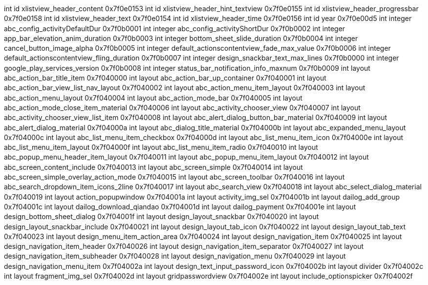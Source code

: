 int id xlistview_header_content 0x7f0e0153
int id xlistview_header_hint_textview 0x7f0e0155
int id xlistview_header_progressbar 0x7f0e0158
int id xlistview_header_text 0x7f0e0154
int id xlistview_header_time 0x7f0e0156
int id year 0x7f0e00d5
int integer abc_config_activityDefaultDur 0x7f0b0001
int integer abc_config_activityShortDur 0x7f0b0002
int integer app_bar_elevation_anim_duration 0x7f0b0003
int integer bottom_sheet_slide_duration 0x7f0b0004
int integer cancel_button_image_alpha 0x7f0b0005
int integer default_actionscontentview_fade_max_value 0x7f0b0006
int integer default_actionscontentview_fling_duration 0x7f0b0007
int integer design_snackbar_text_max_lines 0x7f0b0000
int integer google_play_services_version 0x7f0b0008
int integer status_bar_notification_info_maxnum 0x7f0b0009
int layout abc_action_bar_title_item 0x7f040000
int layout abc_action_bar_up_container 0x7f040001
int layout abc_action_bar_view_list_nav_layout 0x7f040002
int layout abc_action_menu_item_layout 0x7f040003
int layout abc_action_menu_layout 0x7f040004
int layout abc_action_mode_bar 0x7f040005
int layout abc_action_mode_close_item_material 0x7f040006
int layout abc_activity_chooser_view 0x7f040007
int layout abc_activity_chooser_view_list_item 0x7f040008
int layout abc_alert_dialog_button_bar_material 0x7f040009
int layout abc_alert_dialog_material 0x7f04000a
int layout abc_dialog_title_material 0x7f04000b
int layout abc_expanded_menu_layout 0x7f04000c
int layout abc_list_menu_item_checkbox 0x7f04000d
int layout abc_list_menu_item_icon 0x7f04000e
int layout abc_list_menu_item_layout 0x7f04000f
int layout abc_list_menu_item_radio 0x7f040010
int layout abc_popup_menu_header_item_layout 0x7f040011
int layout abc_popup_menu_item_layout 0x7f040012
int layout abc_screen_content_include 0x7f040013
int layout abc_screen_simple 0x7f040014
int layout abc_screen_simple_overlay_action_mode 0x7f040015
int layout abc_screen_toolbar 0x7f040016
int layout abc_search_dropdown_item_icons_2line 0x7f040017
int layout abc_search_view 0x7f040018
int layout abc_select_dialog_material 0x7f040019
int layout action_popupwindow 0x7f04001a
int layout activity_img_sel 0x7f04001b
int layout dailog_add_group 0x7f04001c
int layout dailog_download_qiandao 0x7f04001d
int layout dailog_payment 0x7f04001e
int layout design_bottom_sheet_dialog 0x7f04001f
int layout design_layout_snackbar 0x7f040020
int layout design_layout_snackbar_include 0x7f040021
int layout design_layout_tab_icon 0x7f040022
int layout design_layout_tab_text 0x7f040023
int layout design_menu_item_action_area 0x7f040024
int layout design_navigation_item 0x7f040025
int layout design_navigation_item_header 0x7f040026
int layout design_navigation_item_separator 0x7f040027
int layout design_navigation_item_subheader 0x7f040028
int layout design_navigation_menu 0x7f040029
int layout design_navigation_menu_item 0x7f04002a
int layout design_text_input_password_icon 0x7f04002b
int layout divider 0x7f04002c
int layout fragment_img_sel 0x7f04002d
int layout gridpasswordview 0x7f04002e
int layout include_optionspicker 0x7f04002f